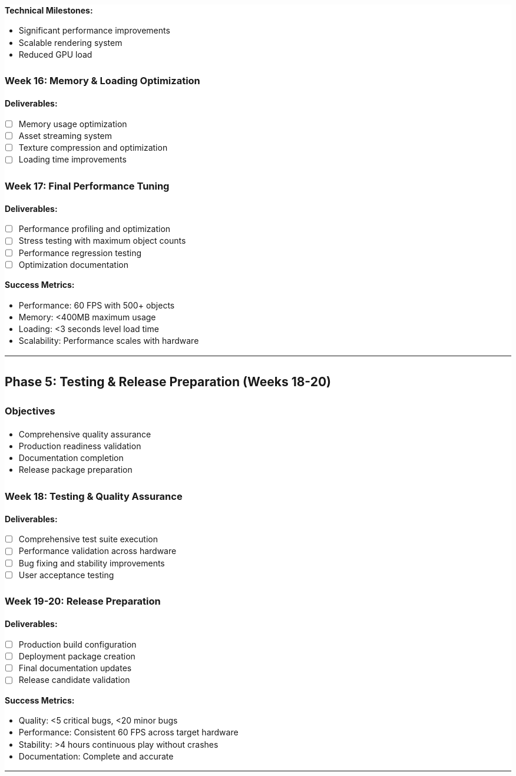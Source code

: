 **Technical Milestones:**
- Significant performance improvements
- Scalable rendering system
- Reduced GPU load

### Week 16: Memory & Loading Optimization
**Deliverables:**
- [ ] Memory usage optimization
- [ ] Asset streaming system
- [ ] Texture compression and optimization
- [ ] Loading time improvements

### Week 17: Final Performance Tuning
**Deliverables:**
- [ ] Performance profiling and optimization
- [ ] Stress testing with maximum object counts
- [ ] Performance regression testing
- [ ] Optimization documentation

**Success Metrics:**
- Performance: 60 FPS with 500+ objects
- Memory: <400MB maximum usage
- Loading: <3 seconds level load time
- Scalability: Performance scales with hardware

---

## Phase 5: Testing & Release Preparation (Weeks 18-20)

### Objectives
- Comprehensive quality assurance
- Production readiness validation
- Documentation completion
- Release package preparation

### Week 18: Testing & Quality Assurance
**Deliverables:**
- [ ] Comprehensive test suite execution
- [ ] Performance validation across hardware
- [ ] Bug fixing and stability improvements
- [ ] User acceptance testing

### Week 19-20: Release Preparation
**Deliverables:**
- [ ] Production build configuration
- [ ] Deployment package creation
- [ ] Final documentation updates
- [ ] Release candidate validation

**Success Metrics:**
- Quality: <5 critical bugs, <20 minor bugs
- Performance: Consistent 60 FPS across target hardware
- Stability: >4 hours continuous play without crashes
- Documentation: Complete and accurate

---